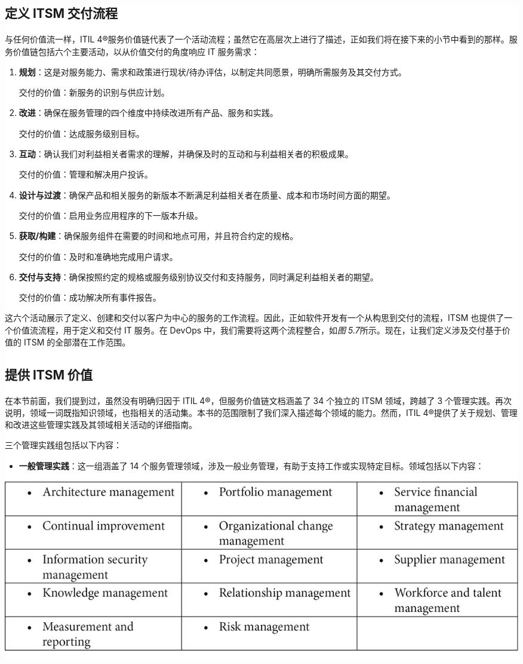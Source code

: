 ## 定义 ITSM 交付流程

与任何价值流一样，ITIL 4®服务价值链代表了一个活动流程；虽然它在高层次上进行了描述，正如我们将在接下来的小节中看到的那样。服务价值链包括六个主要活动，以从价值交付的角度响应 IT 服务需求：

1.  **规划**：这是对服务能力、需求和政策进行现状/待办评估，以制定共同愿景，明确所需服务及其交付方式。

    交付的价值：新服务的识别与供应计划。

1.  **改进**：确保在服务管理的四个维度中持续改进所有产品、服务和实践。

    交付的价值：达成服务级别目标。

1.  **互动**：确认我们对利益相关者需求的理解，并确保及时的互动和与利益相关者的积极成果。

    交付的价值：管理和解决用户投诉。

1.  **设计与过渡**：确保产品和相关服务的新版本不断满足利益相关者在质量、成本和市场时间方面的期望。

    交付的价值：启用业务应用程序的下一版本升级。

1.  **获取/构建**：确保服务组件在需要的时间和地点可用，并且符合约定的规格。

    交付的价值：及时和准确地完成用户请求。

1.  **交付与支持**：确保按照约定的规格或服务级别协议交付和支持服务，同时满足利益相关者的期望。

    交付的价值：成功解决所有事件报告。

这六个活动展示了定义、创建和交付以客户为中心的服务的工作流程。因此，正如软件开发有一个从构思到交付的流程，ITSM 也提供了一个价值流流程，用于定义和交付 IT 服务。在 DevOps 中，我们需要将这两个流程整合，如*图 5.7*所示。现在，让我们定义涉及交付基于价值的 ITSM 的全部潜在工作范围。

## 提供 ITSM 价值

在本节前面，我们提到过，虽然没有明确归因于 ITIL 4®，但服务价值链文档涵盖了 34 个独立的 ITSM 领域，跨越了 3 个管理实践。再次说明，领域一词既指知识领域，也指相关的活动集。本书的范围限制了我们深入描述每个领域的能力。然而，ITIL 4®提供了关于规划、管理和改进这些管理实践及其领域相关活动的详细指南。

三个管理实践组包括以下内容：

+   **一般管理实践**：这一组涵盖了 14 个服务管理领域，涉及一般业务管理，有助于支持工作或实现特定目标。领域包括以下内容：

![](img/B17087_05_Table_01.jpg)
